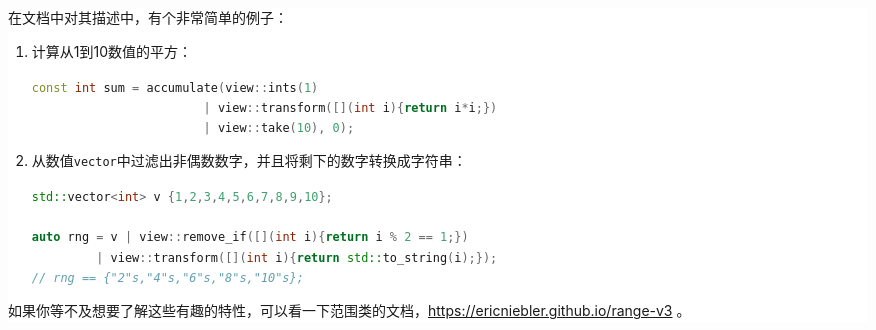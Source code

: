 在文档中对其描述中，有个非常简单的例子：

1. 计算从1到10数值的平方：

   ```c++
   const int sum = accumulate(view::ints(1)
                           | view::transform([](int i){return i*i;})
                           | view::take(10), 0); 
   ```

2. 从数值`vector`中过滤出非偶数数字，并且将剩下的数字转换成字符串：

   ```c++
   std::vector<int> v {1,2,3,4,5,6,7,8,9,10};

   auto rng = v | view::remove_if([](int i){return i % 2 == 1;})
   		    | view::transform([](int i){return std::to_string(i);});
   // rng == {"2"s,"4"s,"6"s,"8"s,"10"s};
   ```

如果你等不及想要了解这些有趣的特性，可以看一下范围类的文档，https://ericniebler.github.io/range-v3 。

